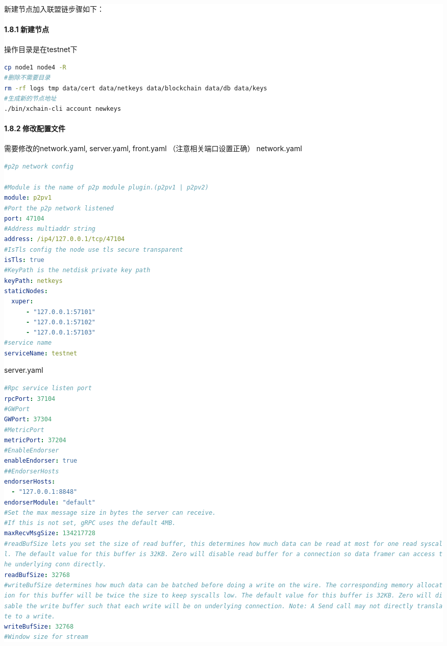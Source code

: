 新建节点加入联盟链步骤如下：

#### 1.8.1 新建节点
操作目录是在testnet下

```bash 
cp node1 node4 -R
#删除不需要目录
rm -rf logs tmp data/cert data/netkeys data/blockchain data/db data/keys
#生成新的节点地址
./bin/xchain-cli account newkeys
```

#### 1.8.2 修改配置文件 

  需要修改的network.yaml,  server.yaml,  front.yaml （注意相关端口设置正确）
  network.yaml

``` yaml
#p2p network config
  
#Module is the name of p2p module plugin.(p2pv1 | p2pv2)
module: p2pv1
#Port the p2p network listened
port: 47104
#Address multiaddr string
address: /ip4/127.0.0.1/tcp/47104
#IsTls config the node use tls secure transparent
isTls: true
#KeyPath is the netdisk private key path
keyPath: netkeys
staticNodes:
  xuper:
      - "127.0.0.1:57101"
      - "127.0.0.1:57102"
      - "127.0.0.1:57103"
#service name
serviceName: testnet
```
server.yaml
``` yaml
#Rpc service listen port
rpcPort: 37104
#GWPort
GWPort: 37304
#MetricPort
metricPort: 37204
#EnableEndorser
enableEndorser: true
##EndorserHosts
endorserHosts:
  - "127.0.0.1:8848"
endorserModule: "default"
#Set the max message size in bytes the server can receive.
#If this is not set, gRPC uses the default 4MB.
maxRecvMsgSize: 134217728
#readBufSize lets you set the size of read buffer, this determines how much data can be read at most for one read syscall. The default value for this buffer is 32KB. Zero will disable read buffer for a connection so data framer can access the underlying conn directly.
readBufSize: 32768
#writeBufSize determines how much data can be batched before doing a write on the wire. The corresponding memory allocation for this buffer will be twice the size to keep syscalls low. The default value for this buffer is 32KB. Zero will disable the write buffer such that each write will be on underlying connection. Note: A Send call may not directly translate to a write.
writeBufSize: 32768
#Window size for stream
```